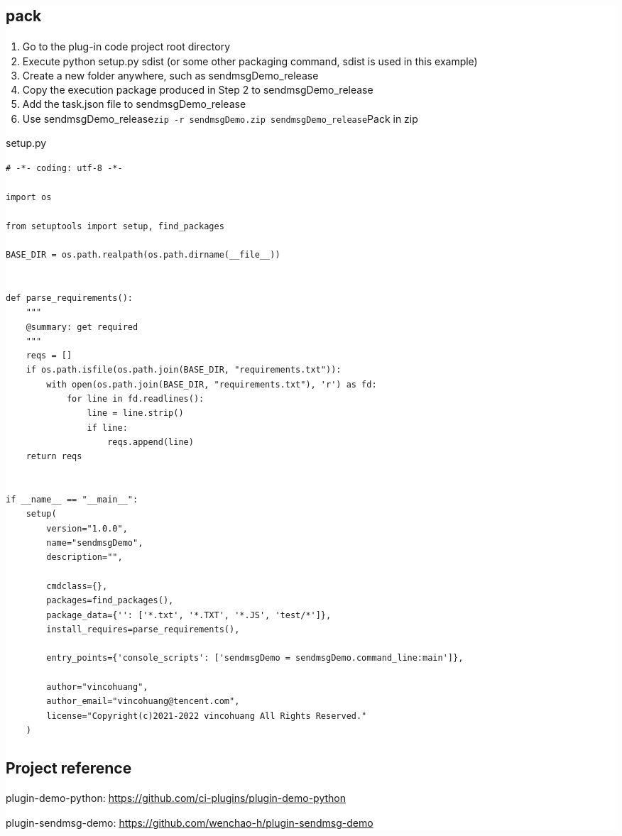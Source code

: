 ## pack

1. Go to the plug-in code project root directory
2. Execute python setup.py sdist (or some other packaging command, sdist is used in this example)
3. Create a new folder anywhere, such as sendmsgDemo_release
4. Copy the execution package produced in Step 2 to sendmsgDemo_release
5. Add the task.json file to sendmsgDemo_release
6. Use sendmsgDemo_release`zip -r sendmsgDemo.zip sendmsgDemo_release`Pack in zip

setup.py

```
# -*- coding: utf-8 -*-

import os

from setuptools import setup, find_packages

BASE_DIR = os.path.realpath(os.path.dirname(__file__))


def parse_requirements():
    """
    @summary: get required
    """
    reqs = []
    if os.path.isfile(os.path.join(BASE_DIR, "requirements.txt")):
        with open(os.path.join(BASE_DIR, "requirements.txt"), 'r') as fd:
            for line in fd.readlines():
                line = line.strip()
                if line:
                    reqs.append(line)
    return reqs


if __name__ == "__main__":
    setup(
        version="1.0.0",
        name="sendmsgDemo",
        description="",

        cmdclass={},
        packages=find_packages(),
        package_data={'': ['*.txt', '*.TXT', '*.JS', 'test/*']},
        install_requires=parse_requirements(),

        entry_points={'console_scripts': ['sendmsgDemo = sendmsgDemo.command_line:main']},

        author="vincohuang",
        author_email="vincohuang@tencent.com",
        license="Copyright(c)2021-2022 vincohuang All Rights Reserved."
    )
```

## Project reference

plugin-demo-python: https://github.com/ci-plugins/plugin-demo-python

plugin-sendmsg-demo: https://github.com/wenchao-h/plugin-sendmsg-demo
